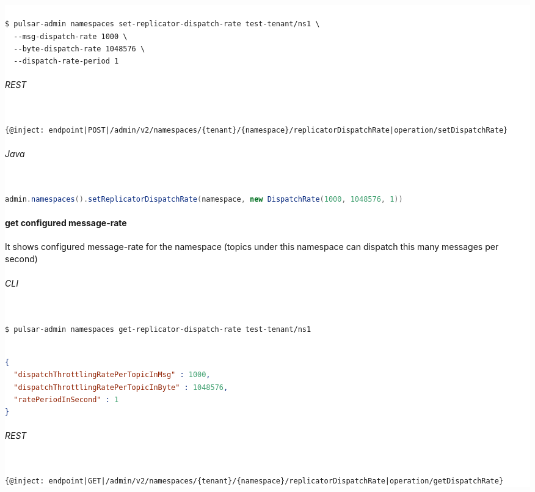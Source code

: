 ```

$ pulsar-admin namespaces set-replicator-dispatch-rate test-tenant/ns1 \
  --msg-dispatch-rate 1000 \
  --byte-dispatch-rate 1048576 \
  --dispatch-rate-period 1

```

###### REST

```

{@inject: endpoint|POST|/admin/v2/namespaces/{tenant}/{namespace}/replicatorDispatchRate|operation/setDispatchRate}

```

###### Java

```java

admin.namespaces().setReplicatorDispatchRate(namespace, new DispatchRate(1000, 1048576, 1))

```

#### get configured message-rate

It shows configured message-rate for the namespace (topics under this namespace can dispatch this many messages per second)

###### CLI

```

$ pulsar-admin namespaces get-replicator-dispatch-rate test-tenant/ns1

```

```json

{
  "dispatchThrottlingRatePerTopicInMsg" : 1000,
  "dispatchThrottlingRatePerTopicInByte" : 1048576,
  "ratePeriodInSecond" : 1
}

```

###### REST

```

{@inject: endpoint|GET|/admin/v2/namespaces/{tenant}/{namespace}/replicatorDispatchRate|operation/getDispatchRate}

```
